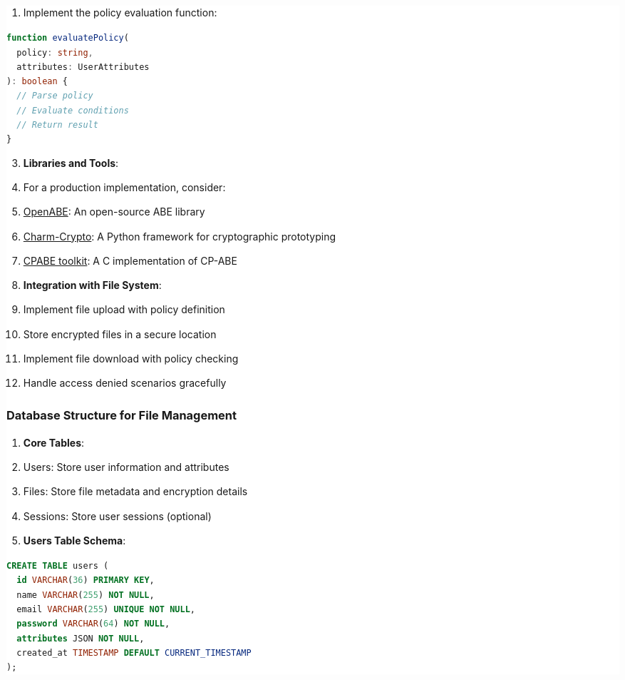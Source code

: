 1. Implement the policy evaluation function:


```typescript
function evaluatePolicy(
  policy: string,
  attributes: UserAttributes
): boolean {
  // Parse policy
  // Evaluate conditions
  // Return result
}
```


3. **Libraries and Tools**:

1. For a production implementation, consider:

1. [OpenABE](https://github.com/zeutro/openabe): An open-source ABE library
2. [Charm-Crypto](https://github.com/JHUISI/charm): A Python framework for cryptographic prototyping
3. [CPABE toolkit](https://acsc.cs.utexas.edu/cpabe/): A C implementation of CP-ABE






4. **Integration with File System**:

1. Implement file upload with policy definition
2. Store encrypted files in a secure location
3. Implement file download with policy checking
4. Handle access denied scenarios gracefully





### Database Structure for File Management

1. **Core Tables**:

1. Users: Store user information and attributes
2. Files: Store file metadata and encryption details
3. Sessions: Store user sessions (optional)



2. **Users Table Schema**:

```sql
CREATE TABLE users (
  id VARCHAR(36) PRIMARY KEY,
  name VARCHAR(255) NOT NULL,
  email VARCHAR(255) UNIQUE NOT NULL,
  password VARCHAR(64) NOT NULL,
  attributes JSON NOT NULL,
  created_at TIMESTAMP DEFAULT CURRENT_TIMESTAMP
);
```
